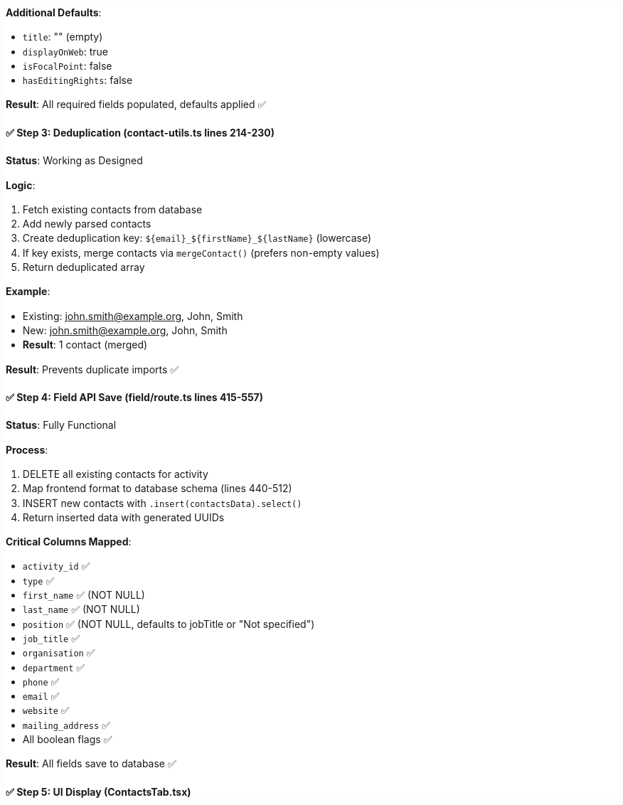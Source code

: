 **Additional Defaults**:
- `title`: "" (empty)
- `displayOnWeb`: true
- `isFocalPoint`: false
- `hasEditingRights`: false

**Result**: All required fields populated, defaults applied ✅

#### ✅ Step 3: Deduplication (contact-utils.ts lines 214-230)

**Status**: Working as Designed

**Logic**:
1. Fetch existing contacts from database
2. Add newly parsed contacts
3. Create deduplication key: `${email}_${firstName}_${lastName}` (lowercase)
4. If key exists, merge contacts via `mergeContact()` (prefers non-empty values)
5. Return deduplicated array

**Example**:
- Existing: john.smith@example.org, John, Smith
- New: john.smith@example.org, John, Smith
- **Result**: 1 contact (merged)

**Result**: Prevents duplicate imports ✅

#### ✅ Step 4: Field API Save (field/route.ts lines 415-557)

**Status**: Fully Functional

**Process**:
1. DELETE all existing contacts for activity
2. Map frontend format to database schema (lines 440-512)
3. INSERT new contacts with `.insert(contactsData).select()`
4. Return inserted data with generated UUIDs

**Critical Columns Mapped**:
- `activity_id` ✅
- `type` ✅
- `first_name` ✅ (NOT NULL)
- `last_name` ✅ (NOT NULL)
- `position` ✅ (NOT NULL, defaults to jobTitle or "Not specified")
- `job_title` ✅
- `organisation` ✅
- `department` ✅
- `phone` ✅
- `email` ✅
- `website` ✅
- `mailing_address` ✅
- All boolean flags ✅

**Result**: All fields save to database ✅

#### ✅ Step 5: UI Display (ContactsTab.tsx)
